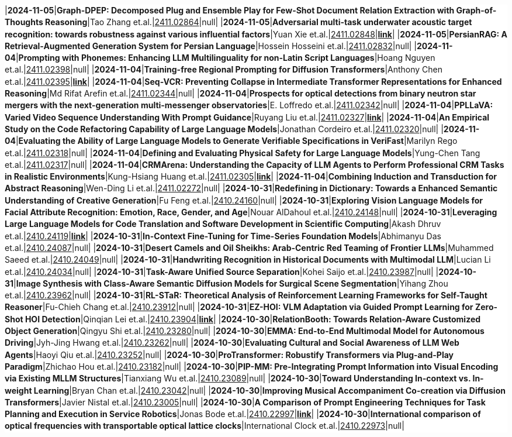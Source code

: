 |**2024-11-05**|**Graph-DPEP: Decomposed Plug and Ensemble Play for Few-Shot Document Relation Extraction with Graph-of-Thoughts Reasoning**|Tao Zhang et.al.|[2411.02864](http://arxiv.org/abs/2411.02864)|null|
|**2024-11-05**|**Adversarial multi-task underwater acoustic target recognition: towards robustness against various influential factors**|Yuan Xie et.al.|[2411.02848](http://arxiv.org/abs/2411.02848)|**[link](https://github.com/xy980523/shipsear-an-unofficial-train-test-split)**|
|**2024-11-05**|**PersianRAG: A Retrieval-Augmented Generation System for Persian Language**|Hossein Hosseini et.al.|[2411.02832](http://arxiv.org/abs/2411.02832)|null|
|**2024-11-04**|**Prompting with Phonemes: Enhancing LLM Multilinguality for non-Latin Script Languages**|Hoang Nguyen et.al.|[2411.02398](http://arxiv.org/abs/2411.02398)|null|
|**2024-11-04**|**Training-free Regional Prompting for Diffusion Transformers**|Anthony Chen et.al.|[2411.02395](http://arxiv.org/abs/2411.02395)|**[link](https://github.com/antonioo-c/regional-prompting-flux)**|
|**2024-11-04**|**Seq-VCR: Preventing Collapse in Intermediate Transformer Representations for Enhanced Reasoning**|Md Rifat Arefin et.al.|[2411.02344](http://arxiv.org/abs/2411.02344)|null|
|**2024-11-04**|**Prospects for optical detections from binary neutron star mergers with the next-generation multi-messenger observatories**|E. Loffredo et.al.|[2411.02342](http://arxiv.org/abs/2411.02342)|null|
|**2024-11-04**|**PPLLaVA: Varied Video Sequence Understanding With Prompt Guidance**|Ruyang Liu et.al.|[2411.02327](http://arxiv.org/abs/2411.02327)|**[link](https://github.com/farewellthree/ppllava)**|
|**2024-11-04**|**An Empirical Study on the Code Refactoring Capability of Large Language Models**|Jonathan Cordeiro et.al.|[2411.02320](http://arxiv.org/abs/2411.02320)|null|
|**2024-11-04**|**Evaluating the Ability of Large Language Models to Generate Verifiable Specifications in VeriFast**|Marilyn Rego et.al.|[2411.02318](http://arxiv.org/abs/2411.02318)|null|
|**2024-11-04**|**Defining and Evaluating Physical Safety for Large Language Models**|Yung-Chen Tang et.al.|[2411.02317](http://arxiv.org/abs/2411.02317)|null|
|**2024-11-04**|**CRMArena: Understanding the Capacity of LLM Agents to Perform Professional CRM Tasks in Realistic Environments**|Kung-Hsiang Huang et.al.|[2411.02305](http://arxiv.org/abs/2411.02305)|**[link](https://github.com/salesforceairesearch/crmarena)**|
|**2024-11-04**|**Combining Induction and Transduction for Abstract Reasoning**|Wen-Ding Li et.al.|[2411.02272](http://arxiv.org/abs/2411.02272)|null|
|**2024-10-31**|**Redefining <Creative> in Dictionary: Towards a Enhanced Semantic Understanding of Creative Generation**|Fu Feng et.al.|[2410.24160](http://arxiv.org/abs/2410.24160)|null|
|**2024-10-31**|**Exploring Vision Language Models for Facial Attribute Recognition: Emotion, Race, Gender, and Age**|Nouar AlDahoul et.al.|[2410.24148](http://arxiv.org/abs/2410.24148)|null|
|**2024-10-31**|**Leveraging Large Language Models for Code Translation and Software Development in Scientific Computing**|Akash Dhruv et.al.|[2410.24119](http://arxiv.org/abs/2410.24119)|**[link](https://github.com/neucol/llm-conversion-performance)**|
|**2024-10-31**|**In-Context Fine-Tuning for Time-Series Foundation Models**|Abhimanyu Das et.al.|[2410.24087](http://arxiv.org/abs/2410.24087)|null|
|**2024-10-31**|**Desert Camels and Oil Sheikhs: Arab-Centric Red Teaming of Frontier LLMs**|Muhammed Saeed et.al.|[2410.24049](http://arxiv.org/abs/2410.24049)|null|
|**2024-10-31**|**Handwriting Recognition in Historical Documents with Multimodal LLM**|Lucian Li et.al.|[2410.24034](http://arxiv.org/abs/2410.24034)|null|
|**2024-10-31**|**Task-Aware Unified Source Separation**|Kohei Saijo et.al.|[2410.23987](http://arxiv.org/abs/2410.23987)|null|
|**2024-10-31**|**Image Synthesis with Class-Aware Semantic Diffusion Models for Surgical Scene Segmentation**|Yihang Zhou et.al.|[2410.23962](http://arxiv.org/abs/2410.23962)|null|
|**2024-10-31**|**RL-STaR: Theoretical Analysis of Reinforcement Learning Frameworks for Self-Taught Reasoner**|Fu-Chieh Chang et.al.|[2410.23912](http://arxiv.org/abs/2410.23912)|null|
|**2024-10-31**|**EZ-HOI: VLM Adaptation via Guided Prompt Learning for Zero-Shot HOI Detection**|Qinqian Lei et.al.|[2410.23904](http://arxiv.org/abs/2410.23904)|**[link](https://github.com/chelsielei/ez-hoi)**|
|**2024-10-30**|**RelationBooth: Towards Relation-Aware Customized Object Generation**|Qingyu Shi et.al.|[2410.23280](http://arxiv.org/abs/2410.23280)|null|
|**2024-10-30**|**EMMA: End-to-End Multimodal Model for Autonomous Driving**|Jyh-Jing Hwang et.al.|[2410.23262](http://arxiv.org/abs/2410.23262)|null|
|**2024-10-30**|**Evaluating Cultural and Social Awareness of LLM Web Agents**|Haoyi Qiu et.al.|[2410.23252](http://arxiv.org/abs/2410.23252)|null|
|**2024-10-30**|**ProTransformer: Robustify Transformers via Plug-and-Play Paradigm**|Zhichao Hou et.al.|[2410.23182](http://arxiv.org/abs/2410.23182)|null|
|**2024-10-30**|**PIP-MM: Pre-Integrating Prompt Information into Visual Encoding via Existing MLLM Structures**|Tianxiang Wu et.al.|[2410.23089](http://arxiv.org/abs/2410.23089)|null|
|**2024-10-30**|**Toward Understanding In-context vs. In-weight Learning**|Bryan Chan et.al.|[2410.23042](http://arxiv.org/abs/2410.23042)|null|
|**2024-10-30**|**Improving Musical Accompaniment Co-creation via Diffusion Transformers**|Javier Nistal et.al.|[2410.23005](http://arxiv.org/abs/2410.23005)|null|
|**2024-10-30**|**A Comparison of Prompt Engineering Techniques for Task Planning and Execution in Service Robotics**|Jonas Bode et.al.|[2410.22997](http://arxiv.org/abs/2410.22997)|**[link](https://github.com/ais-bonn/prompt_engineering)**|
|**2024-10-30**|**International comparison of optical frequencies with transportable optical lattice clocks**|International Clock et.al.|[2410.22973](http://arxiv.org/abs/2410.22973)|null|